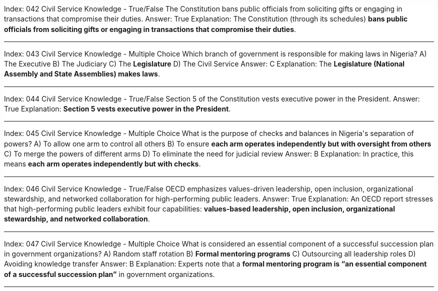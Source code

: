 Index: 042
Civil Service Knowledge - True/False
The Constitution bans public officials from soliciting gifts or engaging in transactions that compromise their duties.
Answer: True
Explanation: The Constitution (through its schedules) **bans public officials from soliciting gifts or engaging in transactions that compromise their duties**.

---
Index: 043
Civil Service Knowledge - Multiple Choice
Which branch of government is responsible for making laws in Nigeria?
A) The Executive
B) The Judiciary
C) The **Legislature**
D) The Civil Service
Answer: C
Explanation: The **Legislature (National Assembly and State Assemblies) makes laws**.

---
Index: 044
Civil Service Knowledge - True/False
Section 5 of the Constitution vests executive power in the President.
Answer: True
Explanation: **Section 5 vests executive power in the President**.

---
Index: 045
Civil Service Knowledge - Multiple Choice
What is the purpose of checks and balances in Nigeria's separation of powers?
A) To allow one arm to control all others
B) To ensure **each arm operates independently but with oversight from others**
C) To merge the powers of different arms
D) To eliminate the need for judicial review
Answer: B
Explanation: In practice, this means **each arm operates independently but with checks**.

---
Index: 046
Civil Service Knowledge - True/False
OECD emphasizes values-driven leadership, open inclusion, organizational stewardship, and networked collaboration for high-performing public leaders.
Answer: True
Explanation: An OECD report stresses that high-performing public leaders exhibit four capabilities: **values-based leadership, open inclusion, organizational stewardship, and networked collaboration**.

---
Index: 047
Civil Service Knowledge - Multiple Choice
What is considered an essential component of a successful succession plan in government organizations?
A) Random staff rotation
B) **Formal mentoring programs**
C) Outsourcing all leadership roles
D) Avoiding knowledge transfer
Answer: B
Explanation: Experts note that a **formal mentoring program is “an essential component of a successful succession plan”** in government organizations.

---